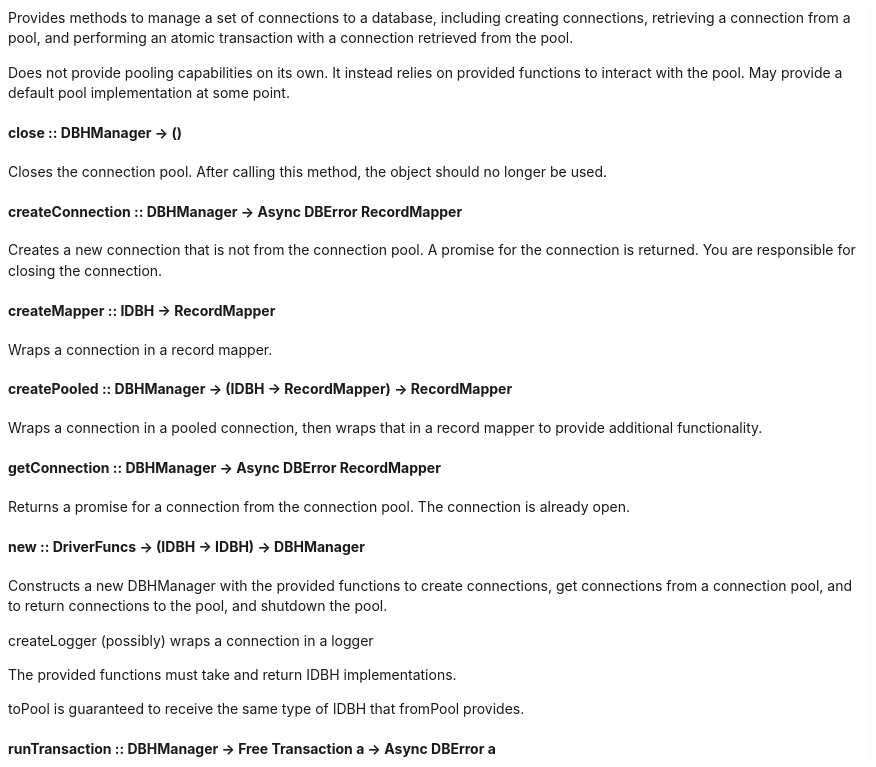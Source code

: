 Provides methods to manage a set of connections
to a database, including creating connections,
retrieving a connection from a pool, and performing
an atomic transaction with a connection retrieved from
the pool.

Does not provide pooling capabilities on its own. It instead
relies on provided functions to interact with the pool. May
provide a default pool implementation at some point.
#### close :: DBHManager &#8594; ()

Closes the connection pool. After calling this method,
the object should no longer be used.
#### createConnection :: DBHManager &#8594; Async DBError RecordMapper

Creates a new connection that is
not from the connection pool. A promise
for the connection is returned. You are responsible for closing
the connection.
#### createMapper :: IDBH &#8594; RecordMapper

Wraps a connection in a record mapper.
#### createPooled :: DBHManager &#8594; (IDBH &#8594; RecordMapper) &#8594; RecordMapper

Wraps a connection in a pooled connection,
then wraps that in a record mapper to provide
additional functionality.
#### getConnection :: DBHManager &#8594; Async DBError RecordMapper

Returns a promise for a connection
from the connection pool. The connection is
already open.
#### new :: DriverFuncs &#8594; (IDBH &#8594; IDBH) &#8594; DBHManager

Constructs a new DBHManager with the
provided functions to create connections,
get connections from a connection pool,
and to return connections to the pool, and shutdown
the pool.

createLogger (possibly) wraps a connection in a logger

The provided functions must take and return
IDBH implementations.

toPool is guaranteed to receive the same type of IDBH that
fromPool provides.
#### runTransaction :: DBHManager &#8594; Free Transaction a &#8594; Async DBError a
